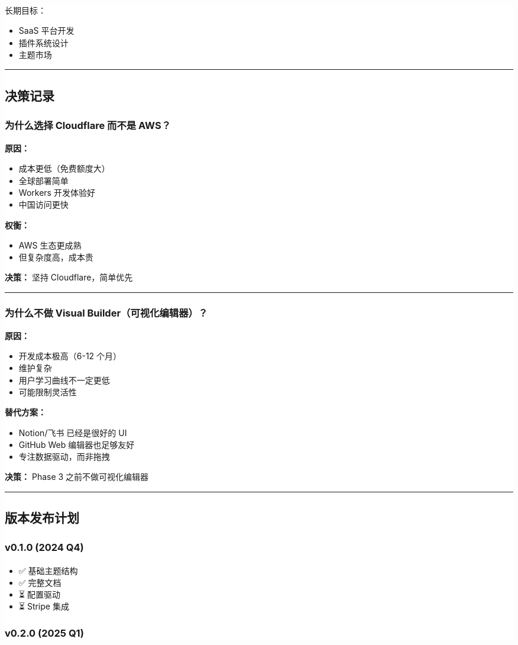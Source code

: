 长期目标：
- SaaS 平台开发
- 插件系统设计
- 主题市场

---

## 决策记录

### 为什么选择 Cloudflare 而不是 AWS？

**原因：**
- 成本更低（免费额度大）
- 全球部署简单
- Workers 开发体验好
- 中国访问更快

**权衡：**
- AWS 生态更成熟
- 但复杂度高，成本贵

**决策：** 坚持 Cloudflare，简单优先

---

### 为什么不做 Visual Builder（可视化编辑器）？

**原因：**
- 开发成本极高（6-12 个月）
- 维护复杂
- 用户学习曲线不一定更低
- 可能限制灵活性

**替代方案：**
- Notion/飞书 已经是很好的 UI
- GitHub Web 编辑器也足够友好
- 专注数据驱动，而非拖拽

**决策：** Phase 3 之前不做可视化编辑器

---

## 版本发布计划

### v0.1.0 (2024 Q4)

- ✅ 基础主题结构
- ✅ 完整文档
- ⏳ 配置驱动
- ⏳ Stripe 集成

### v0.2.0 (2025 Q1)
